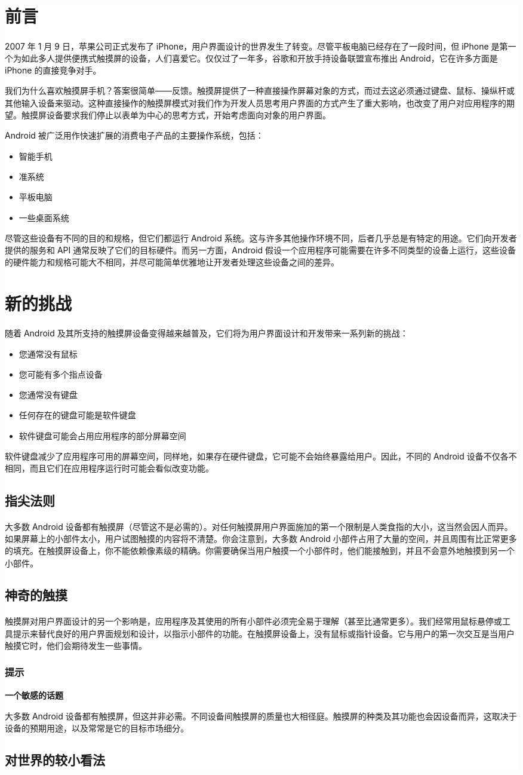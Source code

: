# 前言

2007 年 1 月 9 日，苹果公司正式发布了 iPhone，用户界面设计的世界发生了转变。尽管平板电脑已经存在了一段时间，但 iPhone 是第一个为如此多人提供便携式触摸屏的设备，人们喜爱它。仅仅过了一年多，谷歌和开放手持设备联盟宣布推出 Android，它在许多方面是 iPhone 的直接竞争对手。

我们为什么喜欢触摸屏手机？答案很简单——反馈。触摸屏提供了一种直接操作屏幕对象的方式，而过去这必须通过键盘、鼠标、操纵杆或其他输入设备来驱动。这种直接操作的触摸屏模式对我们作为开发人员思考用户界面的方式产生了重大影响，也改变了用户对应用程序的期望。触摸屏设备要求我们停止以表单为中心的思考方式，开始考虑面向对象的用户界面。

Android 被广泛用作快速扩展的消费电子产品的主要操作系统，包括：

+   智能手机

+   准系统

+   平板电脑

+   一些桌面系统

尽管这些设备有不同的目的和规格，但它们都运行 Android 系统。这与许多其他操作环境不同，后者几乎总是有特定的用途。它们向开发者提供的服务和 API 通常反映了它们的目标硬件。而另一方面，Android 假设一个应用程序可能需要在许多不同类型的设备上运行，这些设备的硬件能力和规格可能大不相同，并尽可能简单优雅地让开发者处理这些设备之间的差异。

# 新的挑战

随着 Android 及其所支持的触摸屏设备变得越来越普及，它们将为用户界面设计和开发带来一系列新的挑战：

+   您通常没有鼠标

+   您可能有多个指点设备

+   您通常没有键盘

+   任何存在的键盘可能是软件键盘

+   软件键盘可能会占用应用程序的部分屏幕空间

软件键盘减少了应用程序可用的屏幕空间，同样地，如果存在硬件键盘，它可能不会始终暴露给用户。因此，不同的 Android 设备不仅各不相同，而且它们在应用程序运行时可能会看似改变功能。

## 指尖法则

大多数 Android 设备都有触摸屏（尽管这不是必需的）。对任何触摸屏用户界面施加的第一个限制是人类食指的大小，这当然会因人而异。如果屏幕上的小部件太小，用户试图触摸的内容将不清楚。你会注意到，大多数 Android 小部件占用了大量的空间，并且周围有比正常更多的填充。在触摸屏设备上，你不能依赖像素级的精确。你需要确保当用户触摸一个小部件时，他们能接触到，并且不会意外地触摸到另一个小部件。

## 神奇的触摸

触摸屏对用户界面设计的另一个影响是，应用程序及其使用的所有小部件必须完全易于理解（甚至比通常更多）。我们经常用鼠标悬停或工具提示来替代良好的用户界面规划和设计，以指示小部件的功能。在触摸屏设备上，没有鼠标或指针设备。它与用户的第一次交互是当用户触摸它时，他们会期待发生一些事情。

### 提示

**一个敏感的话题**

大多数 Android 设备都有触摸屏，但这并非必需。不同设备间触摸屏的质量也大相径庭。触摸屏的种类及其功能也会因设备而异，这取决于设备的预期用途，以及常常是它的目标市场细分。

## 对世界的较小看法
